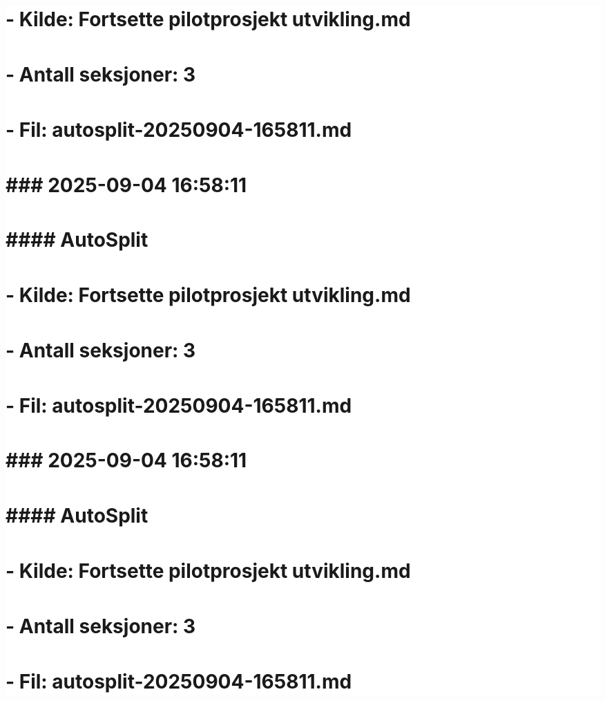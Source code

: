 # \- Kilde: Fortsette pilotprosjekt utvikling.md

# \- Antall seksjoner: 3

# \- Fil: autosplit-20250904-165811.md

#

#

#

#

# \### 2025-09-04 16:58:11

# \#### AutoSplit

# \- Kilde: Fortsette pilotprosjekt utvikling.md

# \- Antall seksjoner: 3

# \- Fil: autosplit-20250904-165811.md

#

#

#

#

# \### 2025-09-04 16:58:11

# \#### AutoSplit

# \- Kilde: Fortsette pilotprosjekt utvikling.md

# \- Antall seksjoner: 3

# \- Fil: autosplit-20250904-165811.md
